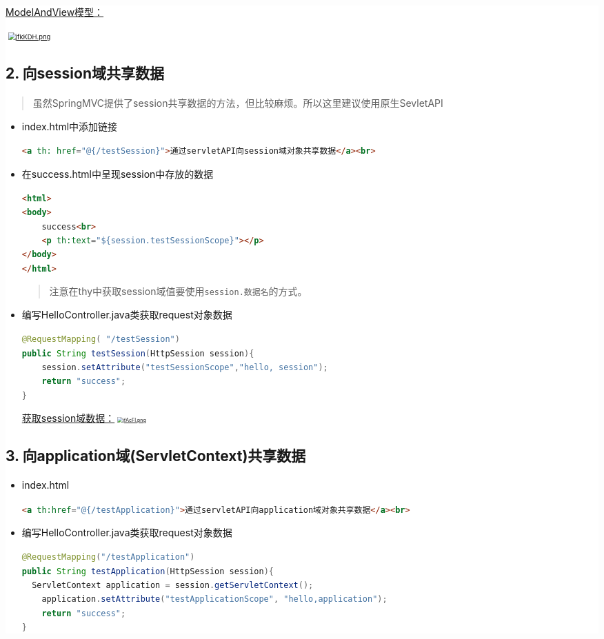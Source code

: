 [ModelAndView模型：](https://s1.ax1x.com/2022/07/14/jfkKDH.png)

​								[<img src="https://s1.ax1x.com/2022/07/14/jfkKDH.png" alt="jfkKDH.png" style="zoom: 67%;" />](https://imgtu.com/i/jfkKDH)

## 2. 向session域共享数据

> 虽然SpringMVC提供了session共享数据的方法，但比较麻烦。所以这里建议使用原生SevletAPI

- index.html中添加链接

  ~~~html
  <a th: href="@{/testSession}">通过servletAPI向session域对象共享数据</a><br>
  ~~~

- 在success.html中呈现session中存放的数据

  ~~~html
  <html>
  <body>
      success<br>
      <p th:text="${session.testSessionScope}"></p>
  </body>
  </html>
  ~~~

  > 注意在thy中获取session域值要使用`session.数据名`的方式。

- 编写HelloController.java类获取request对象数据

  ~~~java
  @RequestMapping( "/testSession")
  public String testSession(HttpSession session){
      session.setAttribute("testSessionScope","hello, session");
      return "success";
  }
  ~~~

  [获取session域数据：](https://s1.ax1x.com/2022/07/14/jfAcFI.png)
                                                   [<img src="https://s1.ax1x.com/2022/07/14/jfAcFI.png" alt="jfAcFI.png" style="zoom:50%;" />](https://imgtu.com/i/jfAcFI)

## 3. 向application域(ServletContext)共享数据

- index.html

  ~~~html
  <a th:href="@{/testApplication}">通过servletAPI向application域对象共享数据</a><br>
  ~~~

- 编写HelloController.java类获取request对象数据

  ~~~java
  @RequestMapping("/testApplication")
  public String testApplication(HttpSession session){
  	ServletContext application = session.getServletContext();
      application.setAttribute("testApplicationScope", "hello,application");
      return "success";
  }
  ~~~
